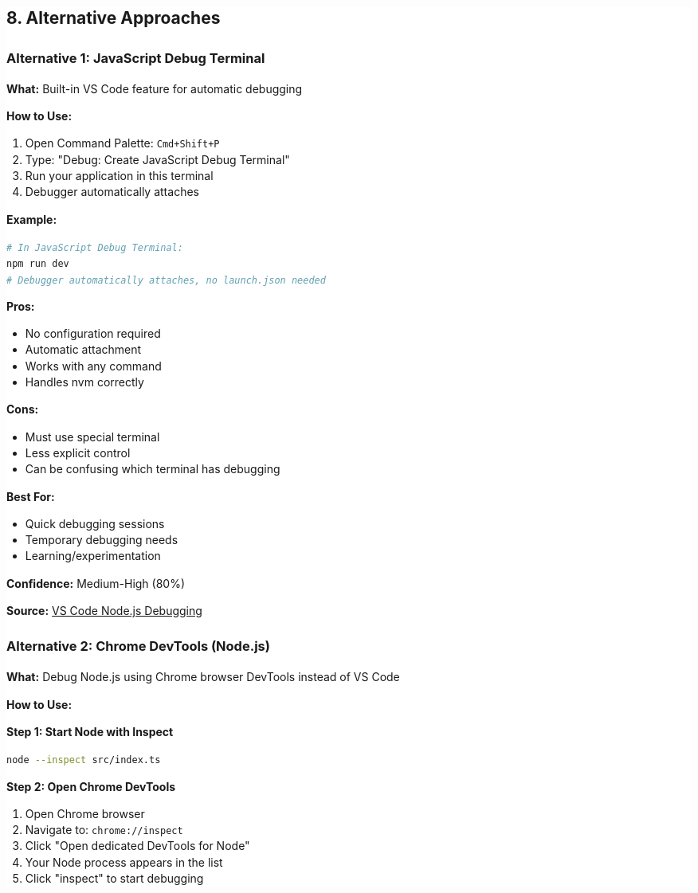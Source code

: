 
## 8. Alternative Approaches

### Alternative 1: JavaScript Debug Terminal

**What:** Built-in VS Code feature for automatic debugging

**How to Use:**
1. Open Command Palette: `Cmd+Shift+P`
2. Type: "Debug: Create JavaScript Debug Terminal"
3. Run your application in this terminal
4. Debugger automatically attaches

**Example:**
```bash
# In JavaScript Debug Terminal:
npm run dev
# Debugger automatically attaches, no launch.json needed
```

**Pros:**
- No configuration required
- Automatic attachment
- Works with any command
- Handles nvm correctly

**Cons:**
- Must use special terminal
- Less explicit control
- Can be confusing which terminal has debugging

**Best For:**
- Quick debugging sessions
- Temporary debugging needs
- Learning/experimentation

**Confidence:** Medium-High (80%)

**Source:** [VS Code Node.js Debugging](https://code.visualstudio.com/docs/nodejs/nodejs-debugging)

### Alternative 2: Chrome DevTools (Node.js)

**What:** Debug Node.js using Chrome browser DevTools instead of VS Code

**How to Use:**

**Step 1: Start Node with Inspect**
```bash
node --inspect src/index.ts
```

**Step 2: Open Chrome DevTools**
1. Open Chrome browser
2. Navigate to: `chrome://inspect`
3. Click "Open dedicated DevTools for Node"
4. Your Node process appears in the list
5. Click "inspect" to start debugging
